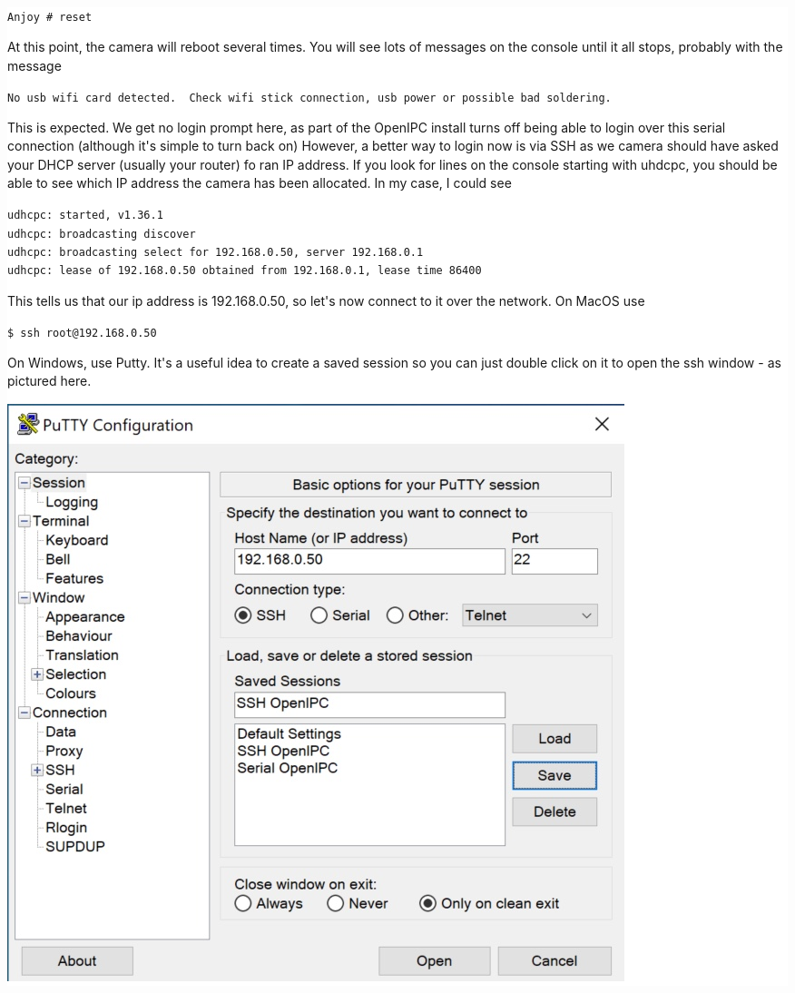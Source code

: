 `Anjoy # reset`

At this point, the camera will reboot several times.  You will see lots of messages on the console until it all stops, probably with the message

`No usb wifi card detected.  Check wifi stick connection, usb power or possible bad soldering.`

This is expected.  We get no login prompt here, as part of the OpenIPC install turns off being able to login over this serial connection (although it's simple to turn back on) However, a better way to login now is via SSH as we camera should have asked your DHCP server (usually your router) fo ran IP address.  If you look for lines on the console starting with uhdcpc, you should be able to see which IP address the camera has been allocated.  In my case, I could see

```
udhcpc: started, v1.36.1
udhcpc: broadcasting discover
udhcpc: broadcasting select for 192.168.0.50, server 192.168.0.1
udhcpc: lease of 192.168.0.50 obtained from 192.168.0.1, lease time 86400
```

This tells us that our ip address is 192.168.0.50, so let's now connect to it over the network.  On MacOS use

`$ ssh root@192.168.0.50`

On Windows, use Putty.  It's a useful idea to create a saved session so you can just double click on it to open the ssh window - as pictured here.

![Putty SSH](../images/sbs-putty-ssh.jpg)
